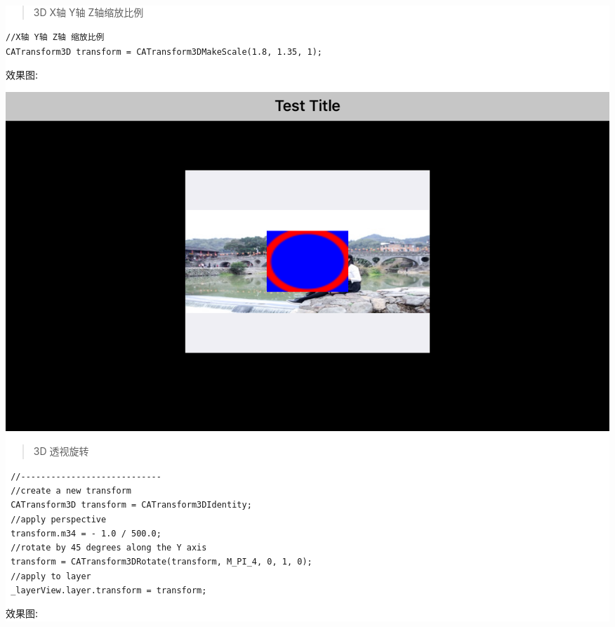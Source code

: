   >3D X轴 Y轴 Z轴缩放比例
  
  ```
  //X轴 Y轴 Z轴 缩放比例
  CATransform3D transform = CATransform3DMakeScale(1.8, 1.35, 1);
  ```
  
  效果图:
  
   ![testdemo7](https://github.com/dengfeng520/iOSNotes/blob/master/Animation/testdemo7.png?raw=true)

>3D 透视旋转

```
 //----------------------------
 //create a new transform
 CATransform3D transform = CATransform3DIdentity;
 //apply perspective
 transform.m34 = - 1.0 / 500.0;
 //rotate by 45 degrees along the Y axis
 transform = CATransform3DRotate(transform, M_PI_4, 0, 1, 0);
 //apply to layer
 _layerView.layer.transform = transform;
```
效果图:
